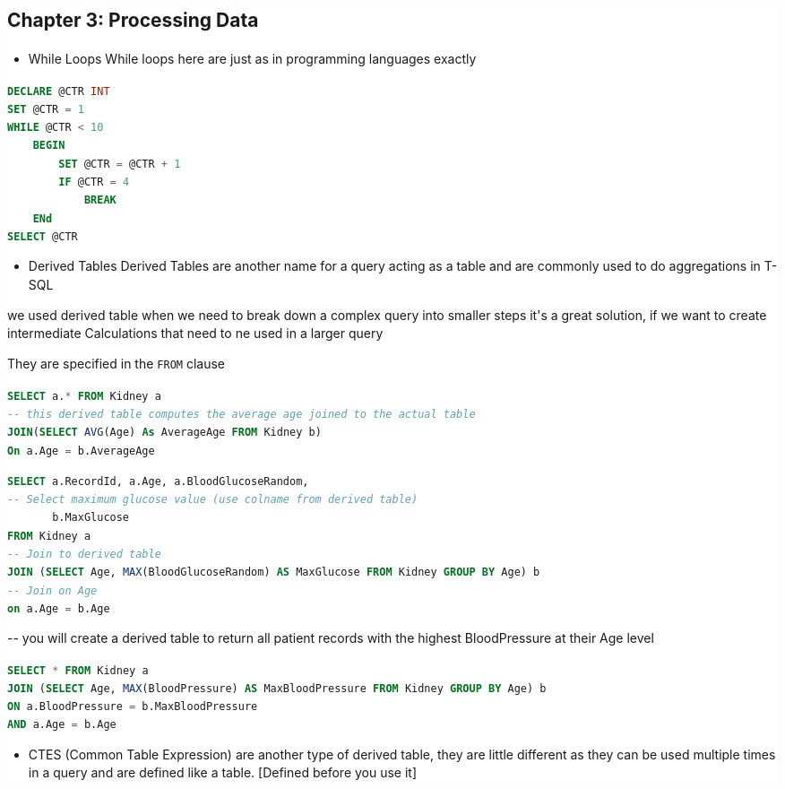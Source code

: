 ## Chapter 3: Processing Data

- While Loops
While loops here are just as in programming languages exactly

```sql
DECLARE @CTR INT
SET @CTR = 1
WHILE @CTR < 10
    BEGIN
        SET @CTR = @CTR + 1
        IF @CTR = 4
            BREAK
    ENd
SELECT @CTR
```

- Derived Tables
Derived Tables are another name for a query acting as a table and are commonly used to do aggregations in T-SQL

we used derived table when we need to break down a complex query into smaller steps
it's a great solution, if we want to create intermediate Calculations that need to ne used in a larger query

They are specified in the `FROM` clause

```sql
SELECT a.* FROM Kidney a
-- this derived table computes the average age joined to the actual table
JOIN(SELECT AVG(Age) As AverageAge FROM Kidney b) 
On a.Age = b.AverageAge
```

```sql
SELECT a.RecordId, a.Age, a.BloodGlucoseRandom, 
-- Select maximum glucose value (use colname from derived table)    
       b.MaxGlucose
FROM Kidney a
-- Join to derived table
JOIN (SELECT Age, MAX(BloodGlucoseRandom) AS MaxGlucose FROM Kidney GROUP BY Age) b
-- Join on Age
on a.Age = b.Age
```

-- you will create a derived table to return all patient records with the highest BloodPressure at their Age level

```sql
SELECT * FROM Kidney a
JOIN (SELECT Age, MAX(BloodPressure) AS MaxBloodPressure FROM Kidney GROUP BY Age) b
ON a.BloodPressure = b.MaxBloodPressure
AND a.Age = b.Age
```

- CTES (Common Table Expression)
are another type of derived table, they are little different as they can be used multiple times in a query and are defined like a table. [Defined before you use it]
